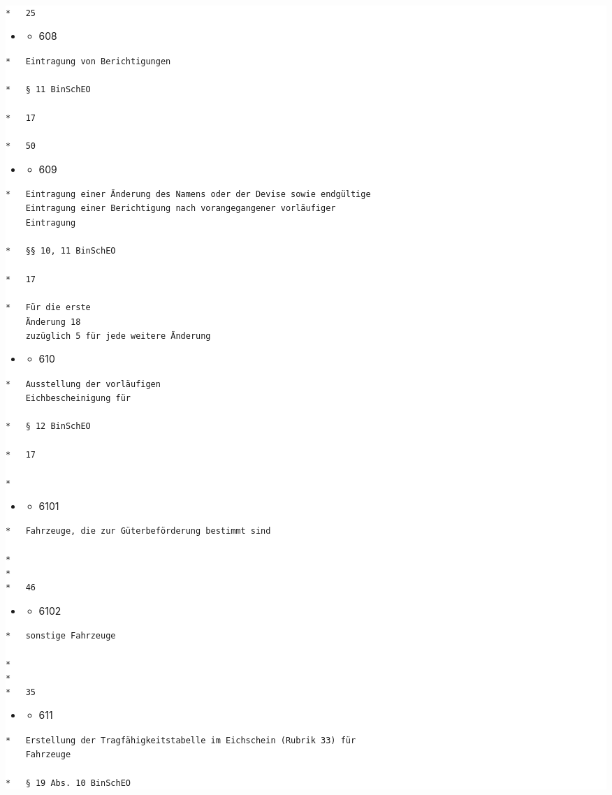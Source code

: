     *   25


*    *   608

    *   Eintragung von Berichtigungen

    *   § 11 BinSchEO

    *   17

    *   50


*    *   609

    *   Eintragung einer Änderung des Namens oder der Devise sowie endgültige
        Eintragung einer Berichtigung nach vorangegangener vorläufiger
        Eintragung

    *   §§ 10, 11 BinSchEO

    *   17

    *   Für die erste
        Änderung 18
        zuzüglich 5 für jede weitere Änderung


*    *   610

    *   Ausstellung der vorläufigen
        Eichbescheinigung für

    *   § 12 BinSchEO

    *   17

    *

*    *   6101

    *   Fahrzeuge, die zur Güterbeförderung bestimmt sind

    *
    *
    *   46


*    *   6102

    *   sonstige Fahrzeuge

    *
    *
    *   35


*    *   611

    *   Erstellung der Tragfähigkeitstabelle im Eichschein (Rubrik 33) für
        Fahrzeuge

    *   § 19 Abs. 10 BinSchEO
